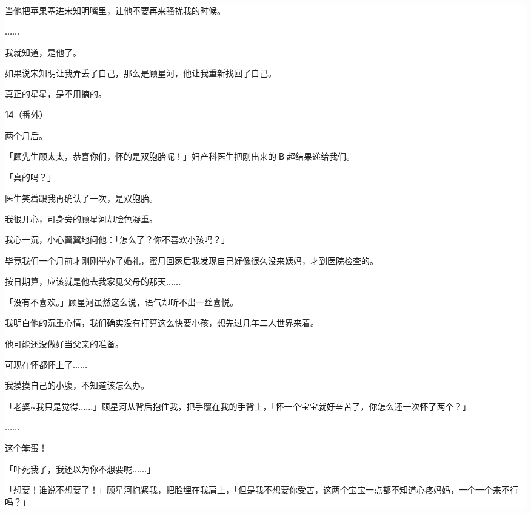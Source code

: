 
当他把苹果塞进宋知明嘴里，让他不要再来骚扰我的时候。


……


我就知道，是他了。


如果说宋知明让我弄丢了自己，那么是顾星河，他让我重新找回了自己。


真正的星星，是不用摘的。


14（番外）


两个月后。


「顾先生顾太太，恭喜你们，怀的是双胞胎呢！」妇产科医生把刚出来的 B 超结果递给我们。


「真的吗？」


医生笑着跟我再确认了一次，是双胞胎。


我很开心，可身旁的顾星河却脸色凝重。


我心一沉，小心翼翼地问他：「怎么了？你不喜欢小孩吗？」


毕竟我们一个月前才刚刚举办了婚礼，蜜月回家后我发现自己好像很久没来姨妈，才到医院检查的。


按日期算，应该就是他去我家见父母的那天……


「没有不喜欢。」顾星河虽然这么说，语气却听不出一丝喜悦。


我明白他的沉重心情，我们确实没有打算这么快要小孩，想先过几年二人世界来着。


他可能还没做好当父亲的准备。


可现在怀都怀上了……


我摸摸自己的小腹，不知道该怎么办。


「老婆~我只是觉得……」顾星河从背后抱住我，把手覆在我的手背上，「怀一个宝宝就好辛苦了，你怎么还一次怀了两个？」


……


这个笨蛋！


「吓死我了，我还以为你不想要呢……」


「想要！谁说不想要了！」顾星河抱紧我，把脸埋在我肩上，「但是我不想要你受苦，这两个宝宝一点都不知道心疼妈妈，一个一个来不行吗？」

